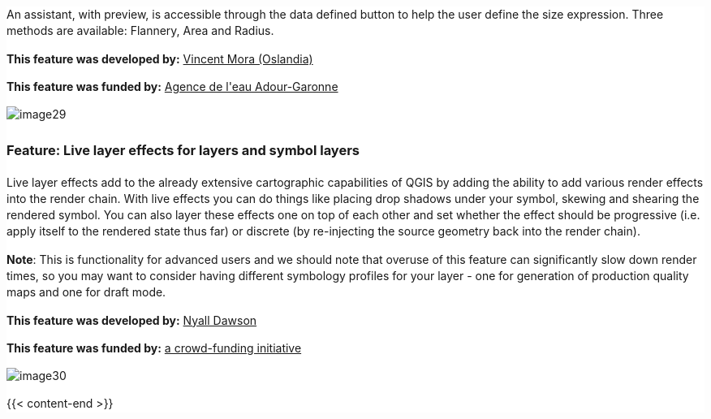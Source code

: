 An assistant, with preview, is accessible through the data defined button to help the user define the size expression. Three methods are available: Flannery, Area and Radius.

**This feature was developed by:** [Vincent Mora (Oslandia)](http://www.oslandia.com/)

**This feature was funded by:** [Agence de l\'eau Adour-Garonne](http://www.eau-adour-garonne.fr/)

![image29](images/entries/30f4392583400a0ed2fbdae3468265b91f39e675.png)

### Feature: Live layer effects for layers and symbol layers

Live layer effects add to the already extensive cartographic capabilities of QGIS by adding the ability to add various render effects into the render chain. With live effects you can do things like placing drop shadows under your symbol, skewing and shearing the rendered symbol. You can also layer these effects one on top of each other and set whether the effect should be progressive (i.e. apply itself to the rendered state thus far) or discrete (by re-injecting the source geometry back into the render chain).

**Note**: This is functionality for advanced users and we should note that overuse of this feature can significantly slow down render times, so you may want to consider having different symbology profiles for your layer - one for generation of production quality maps and one for draft mode.

**This feature was developed by:** [Nyall Dawson](http://nyalldawson.net/)

**This feature was funded by:** [a crowd-funding initiative](https://www.kickstarter.com/projects/41633306/a-christmas-gift-for-qgis-live-layer-effects-for-q)

![image30](images/entries/2ce331bd884c14764989c1bc5e3c4d1f80ec588c.png)

{{< content-end >}}
